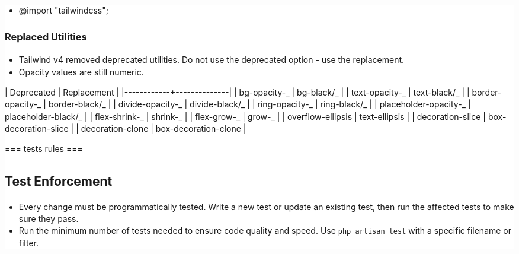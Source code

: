 *   @import "tailwindcss";
    </code-snippet>

### Replaced Utilities

-   Tailwind v4 removed deprecated utilities. Do not use the deprecated option - use the replacement.
-   Opacity values are still numeric.

| Deprecated | Replacement |
|------------+--------------|
| bg-opacity-_ | bg-black/_ |
| text-opacity-_ | text-black/_ |
| border-opacity-_ | border-black/_ |
| divide-opacity-_ | divide-black/_ |
| ring-opacity-_ | ring-black/_ |
| placeholder-opacity-_ | placeholder-black/_ |
| flex-shrink-_ | shrink-_ |
| flex-grow-_ | grow-_ |
| overflow-ellipsis | text-ellipsis |
| decoration-slice | box-decoration-slice |
| decoration-clone | box-decoration-clone |

=== tests rules ===

## Test Enforcement

-   Every change must be programmatically tested. Write a new test or update an existing test, then run the affected tests to make sure they pass.
-   Run the minimum number of tests needed to ensure code quality and speed. Use `php artisan test` with a specific filename or filter.
    </laravel-boost-guidelines>
